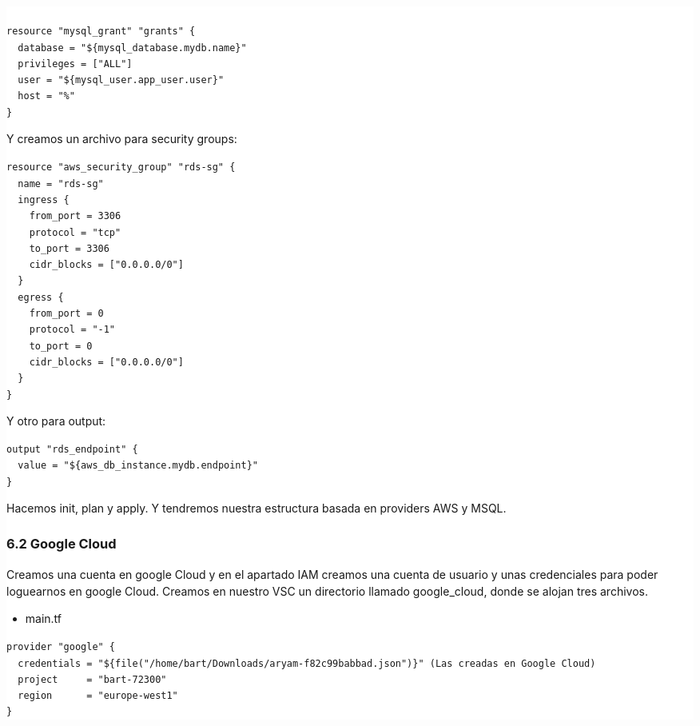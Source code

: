 ``` 

resource "mysql_grant" "grants" {
  database = "${mysql_database.mydb.name}"
  privileges = ["ALL"]
  user = "${mysql_user.app_user.user}"
  host = "%"
}
``` 

Y creamos un archivo para security groups:

```
resource "aws_security_group" "rds-sg" {
  name = "rds-sg"
  ingress {
    from_port = 3306
    protocol = "tcp"
    to_port = 3306
    cidr_blocks = ["0.0.0.0/0"]
  }
  egress {
    from_port = 0
    protocol = "-1"
    to_port = 0
    cidr_blocks = ["0.0.0.0/0"]
  }
}
``` 
Y otro para output:

``` 
output "rds_endpoint" {
  value = "${aws_db_instance.mydb.endpoint}"
}
``` 

Hacemos init, plan y apply. Y tendremos nuestra estructura basada en providers AWS y MSQL.

### 6.2 Google Cloud

Creamos una cuenta en google Cloud y en el apartado IAM creamos una cuenta de usuario y unas credenciales para poder loguearnos en google Cloud. Creamos en nuestro VSC un directorio llamado google_cloud, donde se alojan tres archivos. 

* main.tf

``` 
provider "google" {
  credentials = "${file("/home/bart/Downloads/aryam-f82c99babbad.json")}" (Las creadas en Google Cloud)
  project     = "bart-72300"
  region      = "europe-west1"
}
```
